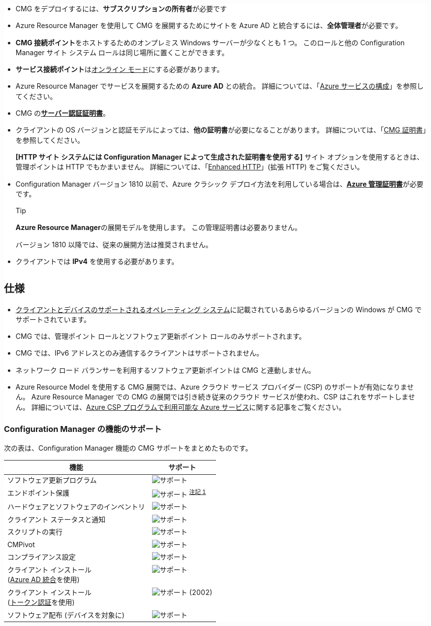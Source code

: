   - CMG をデプロイするには、**サブスクリプションの所有者**が必要です
  - Azure Resource Manager を使用して CMG を展開するためにサイトを Azure AD と統合するには、**全体管理者**が必要です。

- **CMG 接続ポイント**をホストするためのオンプレミス Windows サーバーが少なくとも 1 つ。 このロールと他の Configuration Manager サイト システム ロールは同じ場所に置くことができます。  

- **サービス接続ポイント**は[オンライン モード](../../../servers/deploy/configure/about-the-service-connection-point.md#bkmk_modes)にする必要があります。  

- Azure Resource Manager でサービスを展開するための **Azure AD** との統合。 詳細については、「[Azure サービスの構成](../../../servers/deploy/configure/azure-services-wizard.md)」を参照してください。  

- CMG の[**サーバー認証証明書**](certificates-for-cloud-management-gateway.md#bkmk_serverauth)。  

- クライアントの OS バージョンと認証モデルによっては、**他の証明書**が必要になることがあります。 詳細については、「[CMG 証明書](certificates-for-cloud-management-gateway.md)」を参照してください。  

    **[HTTP サイト システムには Configuration Manager によって生成された証明書を使用する]** サイト オプションを使用するときは、管理ポイントは HTTP でもかまいません。 詳細については、「[Enhanced HTTP](../../../plan-design/hierarchy/enhanced-http.md)」(拡張 HTTP) をご覧ください。

- Configuration Manager バージョン 1810 以前で、Azure クラシック デプロイ方法を利用している場合は、[**Azure 管理証明書**](certificates-for-cloud-management-gateway.md#bkmk_azuremgmt)が必要です。  

    > [!TIP]  
    > **Azure Resource Manager**の展開モデルを使用します。 この管理証明書は必要ありません。
    >
    > バージョン 1810 以降では、従来の展開方法は推奨されません。  

- クライアントでは **IPv4** を使用する必要があります。  

## <a name="specifications"></a>仕様

- [クライアントとデバイスのサポートされるオペレーティング システム](../../../plan-design/configs/supported-operating-systems-for-clients-and-devices.md)に記載されているあらゆるバージョンの Windows が CMG でサポートされています。  

- CMG では、管理ポイント ロールとソフトウェア更新ポイント ロールのみサポートされます。  

- CMG では、IPv6 アドレスとのみ通信するクライアントはサポートされません。  

- ネットワーク ロード バランサーを利用するソフトウェア更新ポイントは CMG と連動しません。   

- Azure Resource Model を使用する CMG 展開では、Azure クラウド サービス プロバイダー (CSP) のサポートが有効になりません。 Azure Resource Manager での CMG の展開では引き続き従来のクラウド サービスが使われ、CSP はこれをサポートしません。 詳細については、[Azure CSP プログラムで利用可能な Azure サービス](/partner-center/azure-plan-available)に関する記事をご覧ください。

### <a name="support-for-configuration-manager-features"></a>Configuration Manager の機能のサポート

次の表は、Configuration Manager 機能の CMG サポートをまとめたものです。

|機能  |サポート  |
|---------|---------|
| ソフトウェア更新プログラム     | ![サポート](media/green_check.png) |
| エンドポイント保護     | ![サポート](media/green_check.png) <sup>[注記&nbsp;1](#bkmk_note1)</sup> |
| ハードウェアとソフトウェアのインベントリ     | ![サポート](media/green_check.png) |
| クライアント ステータスと通知     | ![サポート](media/green_check.png) |
| スクリプトの実行     | ![サポート](media/green_check.png) |
| CMPivot     | ![サポート](media/green_check.png) |
| コンプライアンス設定     | ![サポート](media/green_check.png) |
| クライアント インストール<br>([Azure AD 統合](../../deploy/deploy-clients-cmg-azure.md)を使用) | ![サポート](media/green_check.png) |
| クライアント インストール<br>([トークン認証](../../deploy/deploy-clients-cmg-token.md)を使用) | ![サポート](media/green_check.png) (2002) |
| ソフトウェア配布 (デバイスを対象に)     | ![サポート](media/green_check.png) |